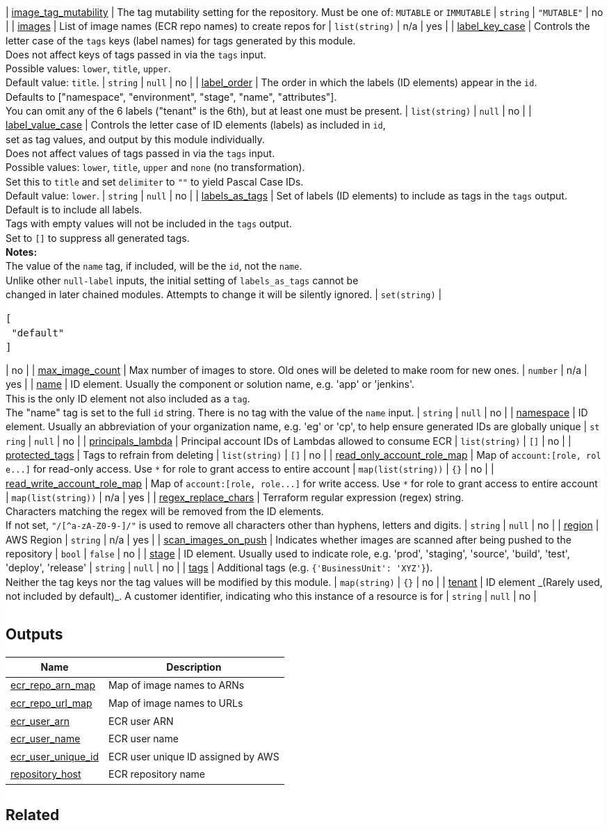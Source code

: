 | <a name="input_image_tag_mutability"></a> [image\_tag\_mutability](#input\_image\_tag\_mutability) | The tag mutability setting for the repository. Must be one of: `MUTABLE` or `IMMUTABLE` | `string` | `"MUTABLE"` | no |
| <a name="input_images"></a> [images](#input\_images) | List of image names (ECR repo names) to create repos for | `list(string)` | n/a | yes |
| <a name="input_label_key_case"></a> [label\_key\_case](#input\_label\_key\_case) | Controls the letter case of the `tags` keys (label names) for tags generated by this module.<br>Does not affect keys of tags passed in via the `tags` input.<br>Possible values: `lower`, `title`, `upper`.<br>Default value: `title`. | `string` | `null` | no |
| <a name="input_label_order"></a> [label\_order](#input\_label\_order) | The order in which the labels (ID elements) appear in the `id`.<br>Defaults to ["namespace", "environment", "stage", "name", "attributes"].<br>You can omit any of the 6 labels ("tenant" is the 6th), but at least one must be present. | `list(string)` | `null` | no |
| <a name="input_label_value_case"></a> [label\_value\_case](#input\_label\_value\_case) | Controls the letter case of ID elements (labels) as included in `id`,<br>set as tag values, and output by this module individually.<br>Does not affect values of tags passed in via the `tags` input.<br>Possible values: `lower`, `title`, `upper` and `none` (no transformation).<br>Set this to `title` and set `delimiter` to `""` to yield Pascal Case IDs.<br>Default value: `lower`. | `string` | `null` | no |
| <a name="input_labels_as_tags"></a> [labels\_as\_tags](#input\_labels\_as\_tags) | Set of labels (ID elements) to include as tags in the `tags` output.<br>Default is to include all labels.<br>Tags with empty values will not be included in the `tags` output.<br>Set to `[]` to suppress all generated tags.<br>**Notes:**<br>  The value of the `name` tag, if included, will be the `id`, not the `name`.<br>  Unlike other `null-label` inputs, the initial setting of `labels_as_tags` cannot be<br>  changed in later chained modules. Attempts to change it will be silently ignored. | `set(string)` | <pre>[<br>  "default"<br>]</pre> | no |
| <a name="input_max_image_count"></a> [max\_image\_count](#input\_max\_image\_count) | Max number of images to store. Old ones will be deleted to make room for new ones. | `number` | n/a | yes |
| <a name="input_name"></a> [name](#input\_name) | ID element. Usually the component or solution name, e.g. 'app' or 'jenkins'.<br>This is the only ID element not also included as a `tag`.<br>The "name" tag is set to the full `id` string. There is no tag with the value of the `name` input. | `string` | `null` | no |
| <a name="input_namespace"></a> [namespace](#input\_namespace) | ID element. Usually an abbreviation of your organization name, e.g. 'eg' or 'cp', to help ensure generated IDs are globally unique | `string` | `null` | no |
| <a name="input_principals_lambda"></a> [principals\_lambda](#input\_principals\_lambda) | Principal account IDs of Lambdas allowed to consume ECR | `list(string)` | `[]` | no |
| <a name="input_protected_tags"></a> [protected\_tags](#input\_protected\_tags) | Tags to refrain from deleting | `list(string)` | `[]` | no |
| <a name="input_read_only_account_role_map"></a> [read\_only\_account\_role\_map](#input\_read\_only\_account\_role\_map) | Map of `account:[role, role...]` for read-only access. Use `*` for role to grant access to entire account | `map(list(string))` | `{}` | no |
| <a name="input_read_write_account_role_map"></a> [read\_write\_account\_role\_map](#input\_read\_write\_account\_role\_map) | Map of `account:[role, role...]` for write access. Use `*` for role to grant access to entire account | `map(list(string))` | n/a | yes |
| <a name="input_regex_replace_chars"></a> [regex\_replace\_chars](#input\_regex\_replace\_chars) | Terraform regular expression (regex) string.<br>Characters matching the regex will be removed from the ID elements.<br>If not set, `"/[^a-zA-Z0-9-]/"` is used to remove all characters other than hyphens, letters and digits. | `string` | `null` | no |
| <a name="input_region"></a> [region](#input\_region) | AWS Region | `string` | n/a | yes |
| <a name="input_scan_images_on_push"></a> [scan\_images\_on\_push](#input\_scan\_images\_on\_push) | Indicates whether images are scanned after being pushed to the repository | `bool` | `false` | no |
| <a name="input_stage"></a> [stage](#input\_stage) | ID element. Usually used to indicate role, e.g. 'prod', 'staging', 'source', 'build', 'test', 'deploy', 'release' | `string` | `null` | no |
| <a name="input_tags"></a> [tags](#input\_tags) | Additional tags (e.g. `{'BusinessUnit': 'XYZ'}`).<br>Neither the tag keys nor the tag values will be modified by this module. | `map(string)` | `{}` | no |
| <a name="input_tenant"></a> [tenant](#input\_tenant) | ID element \_(Rarely used, not included by default)\_. A customer identifier, indicating who this instance of a resource is for | `string` | `null` | no |

## Outputs

| Name | Description |
|------|-------------|
| <a name="output_ecr_repo_arn_map"></a> [ecr\_repo\_arn\_map](#output\_ecr\_repo\_arn\_map) | Map of image names to ARNs |
| <a name="output_ecr_repo_url_map"></a> [ecr\_repo\_url\_map](#output\_ecr\_repo\_url\_map) | Map of image names to URLs |
| <a name="output_ecr_user_arn"></a> [ecr\_user\_arn](#output\_ecr\_user\_arn) | ECR user ARN |
| <a name="output_ecr_user_name"></a> [ecr\_user\_name](#output\_ecr\_user\_name) | ECR user name |
| <a name="output_ecr_user_unique_id"></a> [ecr\_user\_unique\_id](#output\_ecr\_user\_unique\_id) | ECR user unique ID assigned by AWS |
| <a name="output_repository_host"></a> [repository\_host](#output\_repository\_host) | ECR repository name |


## Related
